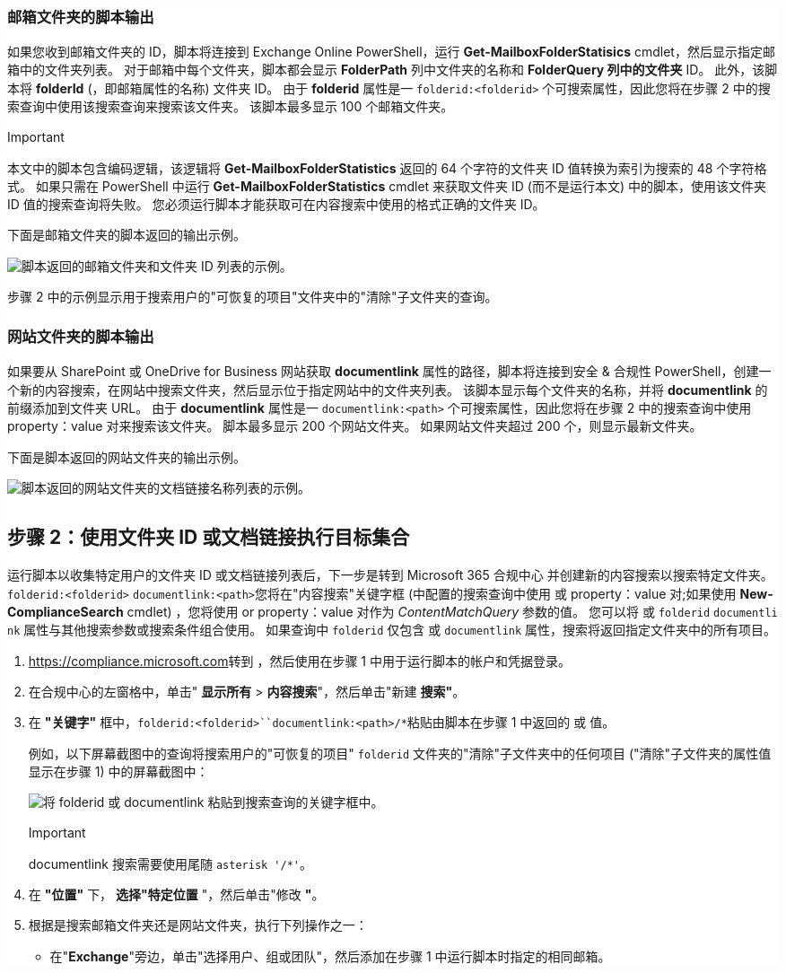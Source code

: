 ### <a name="script-output-for-mailbox-folders"></a>邮箱文件夹的脚本输出

如果您收到邮箱文件夹的 ID，脚本将连接到 Exchange Online PowerShell，运行 **Get-MailboxFolderStatisics** cmdlet，然后显示指定邮箱中的文件夹列表。 对于邮箱中每个文件夹，脚本都会显示 **FolderPath** 列中文件夹的名称和 **FolderQuery 列中的文件夹** ID。 此外，该脚本将 **folderId** (，即邮箱属性的名称) 文件夹 ID。 由于 **folderid** 属性是一  `folderid:<folderid>` 个可搜索属性，因此您将在步骤 2 中的搜索查询中使用该搜索查询来搜索该文件夹。 该脚本最多显示 100 个邮箱文件夹。

> [!IMPORTANT]
> 本文中的脚本包含编码逻辑，该逻辑将 **Get-MailboxFolderStatistics** 返回的 64 个字符的文件夹 ID 值转换为索引为搜索的 48 个字符格式。 如果只需在 PowerShell 中运行 **Get-MailboxFolderStatistics** cmdlet 来获取文件夹 ID (而不是运行本文) 中的脚本，使用该文件夹 ID 值的搜索查询将失败。 您必须运行脚本才能获取可在内容搜索中使用的格式正确的文件夹 ID。

下面是邮箱文件夹的脚本返回的输出示例。

![脚本返回的邮箱文件夹和文件夹 ID 列表的示例。](../media/cd739207-eb84-4ebf-a03d-703f3d3a797d.png)

步骤 2 中的示例显示用于搜索用户的"可恢复的项目"文件夹中的"清除"子文件夹的查询。

### <a name="script-output-for-site-folders"></a>网站文件夹的脚本输出

如果要从 SharePoint 或 OneDrive for Business 网站获取 **documentlink** 属性的路径，脚本将连接到安全 & 合规性 PowerShell，创建一个新的内容搜索，在网站中搜索文件夹，然后显示位于指定网站中的文件夹列表。 该脚本显示每个文件夹的名称，并将 **documentlink** 的前缀添加到文件夹 URL。 由于 **documentlink** 属性是一 `documentlink:<path>` 个可搜索属性，因此您将在步骤 2 中的搜索查询中使用 property：value 对来搜索该文件夹。 脚本最多显示 200 个网站文件夹。 如果网站文件夹超过 200 个，则显示最新文件夹。

下面是脚本返回的网站文件夹的输出示例。

![脚本返回的网站文件夹的文档链接名称列表的示例。](../media/519e8347-7365-4067-af78-96c465dc3d15.png)

## <a name="step-2-use-a-folder-id-or-documentlink-to-perform-a-targeted-collection"></a>步骤 2：使用文件夹 ID 或文档链接执行目标集合

运行脚本以收集特定用户的文件夹 ID 或文档链接列表后，下一步是转到 Microsoft 365 合规中心 并创建新的内容搜索以搜索特定文件夹。 `folderid:<folderid>` `documentlink:<path>`您将在"内容搜索"关键字框 (中配置的搜索查询中使用 或 property：value 对;如果使用 **New-ComplianceSearch** cmdlet) ，您将使用 or property：value 对作为 *ContentMatchQuery* 参数的值。 您可以将 或  `folderid`  `documentlink` 属性与其他搜索参数或搜索条件组合使用。 如果查询中  `folderid` 仅包含 或  `documentlink` 属性，搜索将返回指定文件夹中的所有项目。

1. <https://compliance.microsoft.com>转到 ，然后使用在步骤 1 中用于运行脚本的帐户和凭据登录。

2. 在合规中心的左窗格中，单击" **显示所有** > **内容搜索**"，然后单击"新建 **搜索"**。

3. 在 **"关键字"** 框中，`folderid:<folderid>``documentlink:<path>/*`粘贴由脚本在步骤 1 中返回的 或 值。

    例如，以下屏幕截图中的查询将搜索用户的"可恢复的项目" `folderid` 文件夹的"清除"子文件夹中的任何项目 ("清除"子文件夹的属性值显示在步骤 1) 中的屏幕截图中：

    ![将 folderid 或 documentlink 粘贴到搜索查询的关键字框中。](../media/FolderIDSearchQuery.png)
    > [!IMPORTANT]
    > documentlink 搜索需要使用尾随  `asterisk '/*'`。  

4. 在 **"位置"** 下， **选择"特定位置** "，然后单击"修改 **"**。

5. 根据是搜索邮箱文件夹还是网站文件夹，执行下列操作之一：

    - 在"**Exchange**"旁边，单击"选择用户、组或团队"，然后添加在步骤 1 中运行脚本时指定的相同邮箱。
